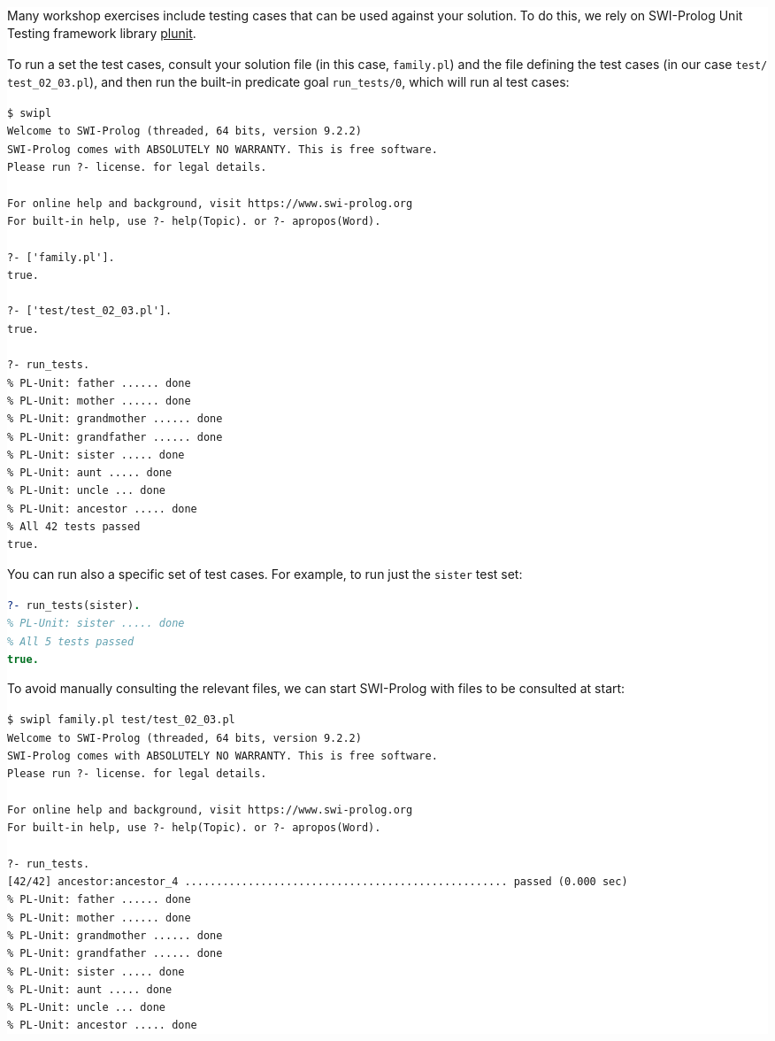 Many workshop exercises include testing cases that can be used against your solution. To do this, we rely on SWI-Prolog Unit Testing framework library [plunit](https://www.swi-prolog.org/pldoc/doc_for?object=section(%27packages/plunit.html%27)).


To run a set the test cases, consult your solution file (in this case, `family.pl`) and the file defining the test cases (in our case `test/test_02_03.pl`), and then run the built-in predicate goal `run_tests/0`, which will run al test cases:

```shell
$ swipl
Welcome to SWI-Prolog (threaded, 64 bits, version 9.2.2)
SWI-Prolog comes with ABSOLUTELY NO WARRANTY. This is free software.
Please run ?- license. for legal details.

For online help and background, visit https://www.swi-prolog.org
For built-in help, use ?- help(Topic). or ?- apropos(Word).

?- ['family.pl'].
true.

?- ['test/test_02_03.pl'].
true.

?- run_tests.
% PL-Unit: father ...... done
% PL-Unit: mother ...... done
% PL-Unit: grandmother ...... done
% PL-Unit: grandfather ...... done
% PL-Unit: sister ..... done
% PL-Unit: aunt ..... done
% PL-Unit: uncle ... done
% PL-Unit: ancestor ..... done
% All 42 tests passed
true.
```

You can run also a specific set of test cases. For example, to run just the `sister` test set:

```prolog
?- run_tests(sister).
% PL-Unit: sister ..... done
% All 5 tests passed
true.
```

To avoid manually consulting the relevant files, we can start SWI-Prolog with files to be consulted at start:

```shell
$ swipl family.pl test/test_02_03.pl
Welcome to SWI-Prolog (threaded, 64 bits, version 9.2.2)
SWI-Prolog comes with ABSOLUTELY NO WARRANTY. This is free software.
Please run ?- license. for legal details.

For online help and background, visit https://www.swi-prolog.org
For built-in help, use ?- help(Topic). or ?- apropos(Word).

?- run_tests.
[42/42] ancestor:ancestor_4 ................................................... passed (0.000 sec)
% PL-Unit: father ...... done
% PL-Unit: mother ...... done
% PL-Unit: grandmother ...... done
% PL-Unit: grandfather ...... done
% PL-Unit: sister ..... done
% PL-Unit: aunt ..... done
% PL-Unit: uncle ... done
% PL-Unit: ancestor ..... done
```